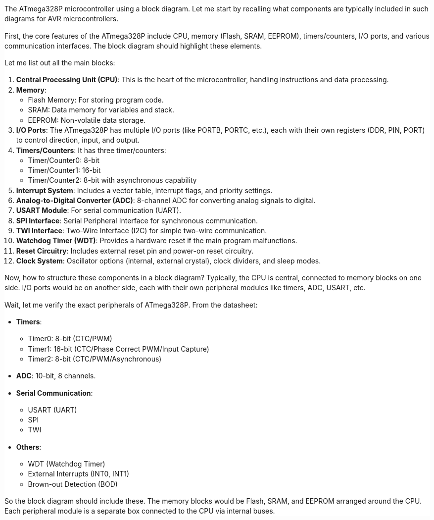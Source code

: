 The ATmega328P microcontroller using a block diagram. Let me start by recalling what components are typically included in such diagrams for AVR 
microcontrollers.

First, the core features of the ATmega328P include CPU, memory (Flash, SRAM, EEPROM), timers/counters, I/O ports, and various communication interfaces. The block diagram should 
highlight these elements. 

Let me list out all the main blocks:

1. **Central Processing Unit (CPU)**: This is the heart of the microcontroller, handling instructions and data processing.
2. **Memory**:
   - Flash Memory: For storing program code.
   - SRAM: Data memory for variables and stack.
   - EEPROM: Non-volatile data storage.
3. **I/O Ports**: The ATmega328P has multiple I/O ports (like PORTB, PORTC, etc.), each with their own registers (DDR, PIN, PORT) to control direction, input, and output.
4. **Timers/Counters**: It has three timer/counters:
   - Timer/Counter0: 8-bit
   - Timer/Counter1: 16-bit
   - Timer/Counter2: 8-bit with asynchronous capability
5. **Interrupt System**: Includes a vector table, interrupt flags, and priority settings.
6. **Analog-to-Digital Converter (ADC)**: 8-channel ADC for converting analog signals to digital.
7. **USART Module**: For serial communication (UART).
8. **SPI Interface**: Serial Peripheral Interface for synchronous communication.
9. **TWI Interface**: Two-Wire Interface (I2C) for simple two-wire communication.
10. **Watchdog Timer (WDT)**: Provides a hardware reset if the main program malfunctions.
11. **Reset Circuitry**: Includes external reset pin and power-on reset circuitry.
12. **Clock System**: Oscillator options (internal, external crystal), clock dividers, and sleep modes.

Now, how to structure these components in a block diagram? Typically, the CPU is central, connected to memory blocks on one side. I/O ports would be on another side, each with their own peripheral 
modules like timers, ADC, USART, etc.

Wait, let me verify the exact peripherals of ATmega328P. From the datasheet:

- **Timers**:
  - Timer0: 8-bit (CTC/PWM)
  - Timer1: 16-bit (CTC/Phase Correct PWM/Input Capture)
  - Timer2: 8-bit (CTC/PWM/Asynchronous)

- **ADC**: 10-bit, 8 channels.

- **Serial Communication**:
  - USART (UART)
  - SPI
  - TWI

- **Others**:
  - WDT (Watchdog Timer)
  - External Interrupts (INT0, INT1)
  - Brown-out Detection (BOD)

So the block diagram should include these. The memory blocks would be Flash, SRAM, and EEPROM arranged around the CPU. Each peripheral module is a separate box connected to the CPU via internal 
buses.
